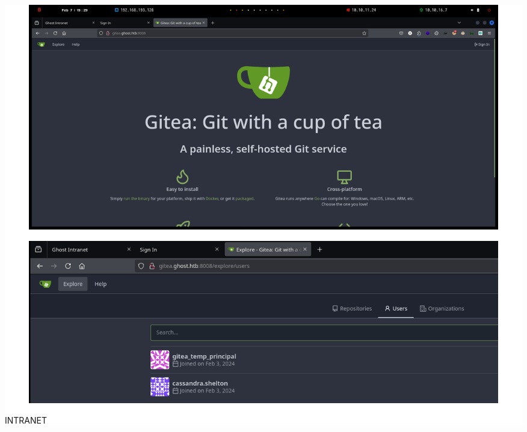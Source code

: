 

<figure><img src="../../.gitbook/assets/imagen (6).png" alt=""><figcaption></figcaption></figure>



<figure><img src="../../.gitbook/assets/imagen (7).png" alt=""><figcaption></figcaption></figure>



INTRANET


